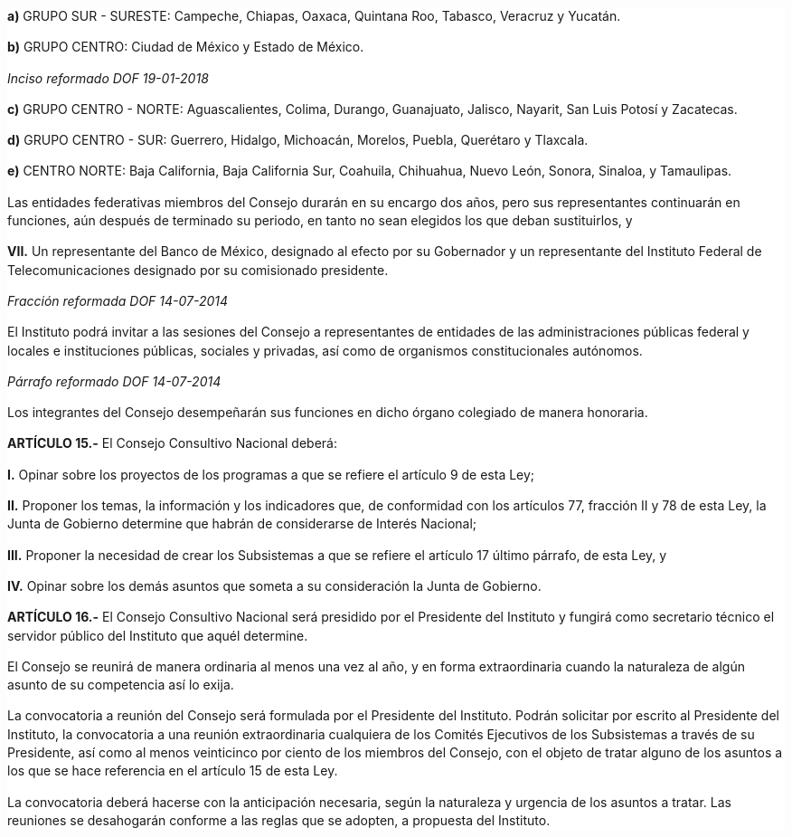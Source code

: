 **a)** GRUPO SUR - SURESTE: Campeche, Chiapas, Oaxaca, Quintana Roo, Tabasco, Veracruz y Yucatán.

**b)** GRUPO CENTRO: Ciudad de México y Estado de México.

*Inciso reformado DOF 19-01-2018*

**c)** GRUPO CENTRO - NORTE: Aguascalientes, Colima, Durango, Guanajuato, Jalisco, Nayarit, San Luis Potosí y Zacatecas.

**d)** GRUPO CENTRO - SUR: Guerrero, Hidalgo, Michoacán, Morelos, Puebla, Querétaro y Tlaxcala.

**e)** CENTRO NORTE: Baja California, Baja California Sur, Coahuila, Chihuahua, Nuevo León, Sonora, Sinaloa, y Tamaulipas.

Las entidades federativas miembros del Consejo durarán en su encargo dos años, pero sus representantes continuarán en funciones, aún después de terminado su periodo, en tanto no sean elegidos los que deban sustituirlos, y

**VII.** Un representante del Banco de México, designado al efecto por su Gobernador y un representante del Instituto Federal de Telecomunicaciones designado por su comisionado presidente.

*Fracción reformada DOF 14-07-2014*

El Instituto podrá invitar a las sesiones del Consejo a representantes de entidades de las administraciones públicas federal y locales e instituciones públicas, sociales y privadas, así como de organismos constitucionales autónomos.

*Párrafo reformado DOF 14-07-2014*

Los integrantes del Consejo desempeñarán sus funciones en dicho órgano colegiado de manera honoraria.

**ARTÍCULO 15.-** El Consejo Consultivo Nacional deberá:

**I.** Opinar sobre los proyectos de los programas a que se refiere el artículo 9 de esta Ley;

**II.** Proponer los temas, la información y los indicadores que, de conformidad con los artículos 77, fracción II y 78 de esta Ley, la Junta de Gobierno determine que habrán de considerarse de Interés Nacional;

**III.** Proponer la necesidad de crear los Subsistemas a que se refiere el artículo 17 último párrafo, de esta Ley, y

**IV.** Opinar sobre los demás asuntos que someta a su consideración la Junta de Gobierno.

**ARTÍCULO 16.-** El Consejo Consultivo Nacional será presidido por el Presidente del Instituto y fungirá como secretario técnico el servidor público del Instituto que aquél determine.

El Consejo se reunirá de manera ordinaria al menos una vez al año, y en forma extraordinaria cuando la naturaleza de algún asunto de su competencia así lo exija.

La convocatoria a reunión del Consejo será formulada por el Presidente del Instituto. Podrán solicitar por escrito al Presidente del Instituto, la convocatoria a una reunión extraordinaria cualquiera de los Comités Ejecutivos de los Subsistemas a través de su Presidente, así como al menos veinticinco por ciento de los miembros del Consejo, con el objeto de tratar alguno de los asuntos a los que se hace referencia en el artículo 15 de esta Ley.

La convocatoria deberá hacerse con la anticipación necesaria, según la naturaleza y urgencia de los asuntos a tratar. Las reuniones se desahogarán conforme a las reglas que se adopten, a propuesta del Instituto.
